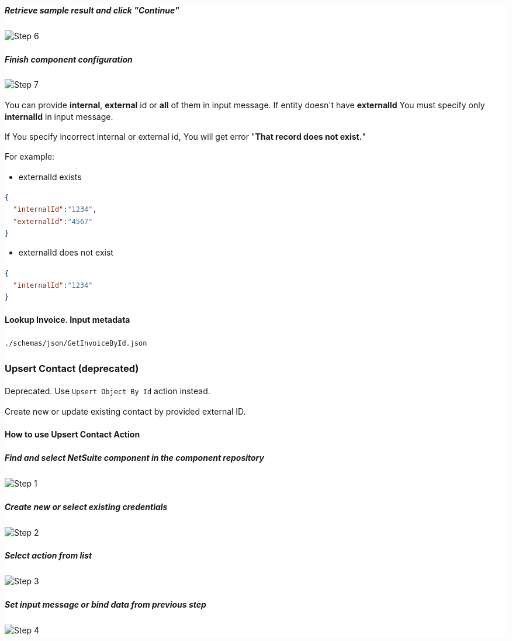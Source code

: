 ##### Retrieve sample result and click "Continue"
![Step 6](https://user-images.githubusercontent.com/13310949/44712316-2159b900-aab9-11e8-999e-edfc86bd7f5d.png)

##### Finish component configuration
![Step 7](https://user-images.githubusercontent.com/13310949/44712318-2159b900-aab9-11e8-9c51-b5f62b1bfb29.png)

You can provide **internal**, **external** id or **all** of them in input message.
If entity doesn't have **externalId** You must specify only **internalId** in input message.

If You specify incorrect internal or external id, You will get error "**That record does not exist.**"

For example:

 - externalId exists
```json
{
  "internalId":"1234",
  "externalId":"4567"
}
```
 - externalId does not exist

```json
{
  "internalId":"1234"
}
```

#### Lookup Invoice. Input metadata
`./schemas/json/GetInvoiceById.json`

### Upsert Contact (deprecated)
Deprecated. Use `Upsert Object By Id` action instead.

Create new or update existing contact by provided external ID.

#### How to use Upsert Contact Action
##### Find and select NetSuite component in the component repository
![Step 1](https://user-images.githubusercontent.com/13310949/44709539-8cec5800-aab2-11e8-88cd-b29508220dd3.png)

##### Create new or select existing credentials
![Step 2](https://user-images.githubusercontent.com/16806832/44349488-cf57d880-a4a5-11e8-86d6-542e13536de1.png)

##### Select action from list
![Step 3](https://user-images.githubusercontent.com/16806832/44841590-63ffca80-ac4c-11e8-8757-56f643755186.png)

##### Set input message or bind data from previous step
![Step 4](https://user-images.githubusercontent.com/16806832/44841748-c2c54400-ac4c-11e8-8f34-8b6604ffd5f8.png)

